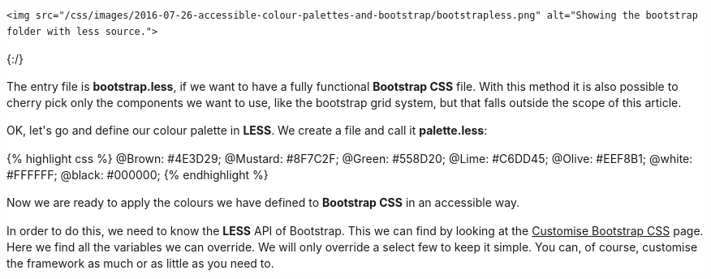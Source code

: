     <img src="/css/images/2016-07-26-accessible-colour-palettes-and-bootstrap/bootstrapless.png" alt="Showing the bootstrap folder with less source.">
</figure>
{:/}

The entry file is **bootstrap.less**, if we want to have a fully functional **Bootstrap CSS** file. With this method
it is also possible to cherry pick only the components we want to use, like the bootstrap grid system, but that falls outside the scope of this
article.

OK, let's go and define our colour palette in **LESS**. We create a file and call it **palette.less**:

{% highlight css %}
@Brown: #4E3D29;
@Mustard: #8F7C2F;
@Green: #558D20;
@Lime: #C6DD45;
@Olive: #EEF8B1;
@white: #FFFFFF;
@black: #000000;
{% endhighlight %}

Now we are ready to apply the colours we have defined to **Bootstrap CSS** in an accessible way.

In order to do this, we need to know the **LESS** API of Bootstrap. This we can find by looking at the
[Customise Bootstrap CSS](http://getbootstrap.com/customize/#less-variables) page. Here we find all the variables we
can override. We will only override a select few to keep it simple. You can, of course, customise the framework as much
or as little as you need to.
